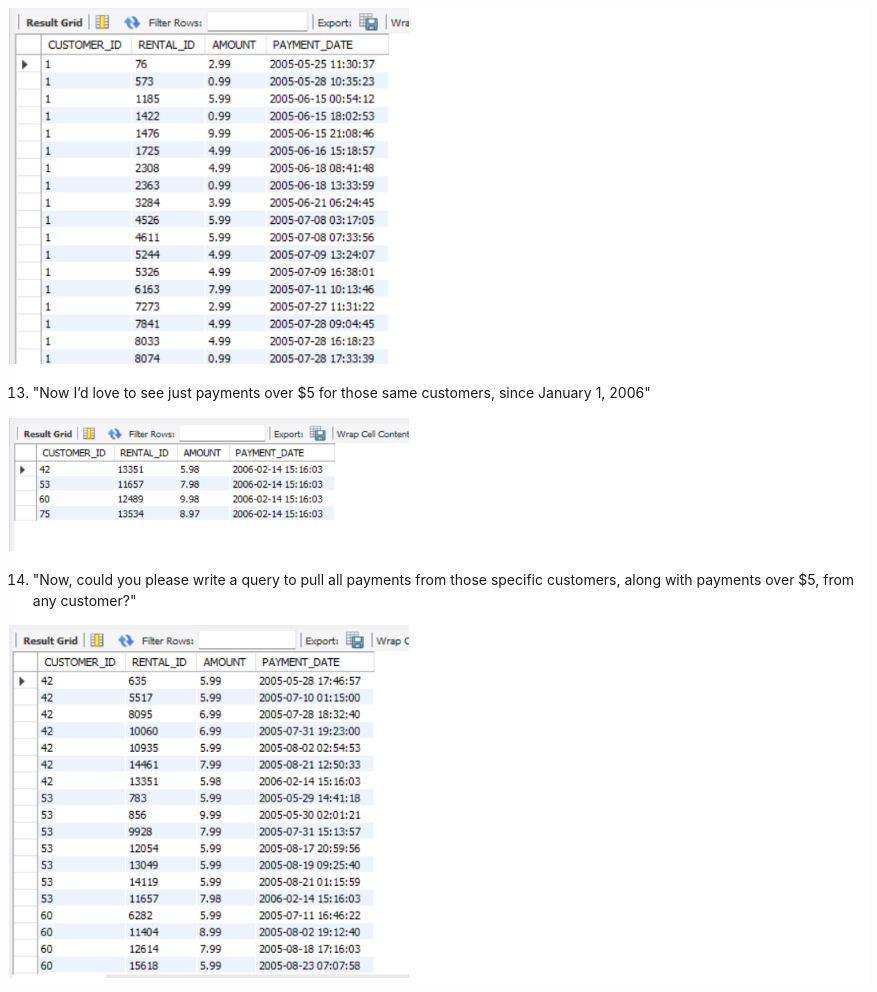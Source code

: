 <img src="./IMAGES/FIRST_100_CUSTOMER_PAYMENTS.png" alt="FIRST_100_CUSTOMER_PAYMENTS.png" width="400"/> &nbsp;

13. "Now I’d love to see just payments over $5 for those same customers, since January 1, 2006"

<img src="./IMAGES/JAN_06_2006.png" alt="JAN_06_2006.png" width="400"/> &nbsp;

14. "Now, could you please write a query to pull all payments from those specific customers, along with payments over $5, from any customer?"

<img src="./IMAGES/PAYMENTS_OVER_$5.png" alt="PAYMENTS_OVER_$5.png" width="400"/> &nbsp;